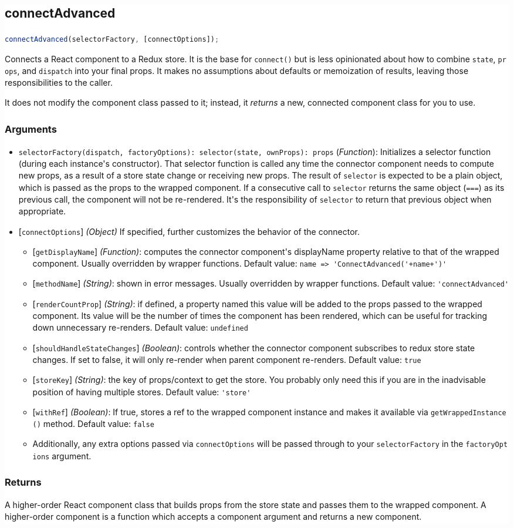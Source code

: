 ## connectAdvanced

```js
connectAdvanced(selectorFactory, [connectOptions]);
```

Connects a React component to a Redux store. It is the base for `connect()` but is less opinionated about how to combine `state`, `props`, and `dispatch` into your final props. It makes no assumptions about defaults or memoization of results, leaving those responsibilities to the caller.

It does not modify the component class passed to it; instead, it _returns_ a new, connected component class for you to use.

### Arguments

- `selectorFactory(dispatch, factoryOptions): selector(state, ownProps): props` \(_Function_): Initializes a selector function (during each instance's constructor). That selector function is called any time the connector component needs to compute new props, as a result of a store state change or receiving new props. The result of `selector` is expected to be a plain object, which is passed as the props to the wrapped component. If a consecutive call to `selector` returns the same object (`===`) as its previous call, the component will not be re-rendered. It's the responsibility of `selector` to return that previous object when appropriate.

- [`connectOptions`] _(Object)_ If specified, further customizes the behavior of the connector.

  - [`getDisplayName`] _(Function)_: computes the connector component's displayName property relative to that of the wrapped component. Usually overridden by wrapper functions. Default value: `name => 'ConnectAdvanced('+name+')'`

  - [`methodName`] _(String)_: shown in error messages. Usually overridden by wrapper functions. Default value: `'connectAdvanced'`

  - [`renderCountProp`] _(String)_: if defined, a property named this value will be added to the props passed to the wrapped component. Its value will be the number of times the component has been rendered, which can be useful for tracking down unnecessary re-renders. Default value: `undefined`

  - [`shouldHandleStateChanges`] _(Boolean)_: controls whether the connector component subscribes to redux store state changes. If set to false, it will only re-render when parent component re-renders. Default value: `true`

  - [`storeKey`] _(String)_: the key of props/context to get the store. You probably only need this if you are in the inadvisable position of having multiple stores. Default value: `'store'`

  - [`withRef`] _(Boolean)_: If true, stores a ref to the wrapped component instance and makes it available via `getWrappedInstance()` method. Default value: `false`

  - Additionally, any extra options passed via `connectOptions` will be passed through to your `selectorFactory` in the `factoryOptions` argument.

<a id="connectAdvanced-returns"></a>

### Returns

A higher-order React component class that builds props from the store state and passes them to the wrapped component. A higher-order component is a function which accepts a component argument and returns a new component.

